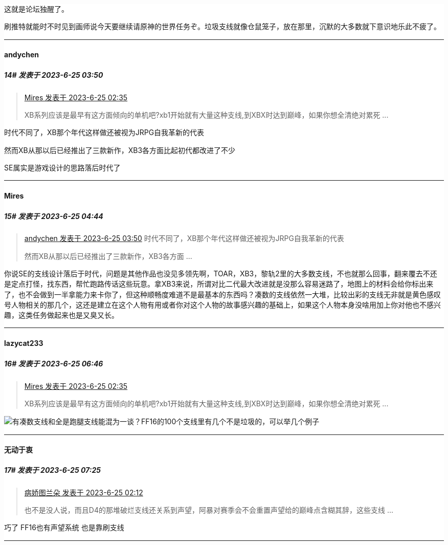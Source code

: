 这就是论坛独醒了。

刷推特就能时不时见到画师说今天要继续请原神的世界任务ぞ。垃圾支线就像仓鼠笼子，放在那里，沉默的大多数就下意识地乐此不疲了。

*****

####  andychen  
##### 14#       发表于 2023-6-25 03:50

<blockquote><a href="httphttps://bbs.saraba1st.com/2b/forum.php?mod=redirect&amp;goto=findpost&amp;pid=61417200&amp;ptid=2141492" target="_blank">Mires 发表于 2023-6-25 02:35</a>

XB系列应该是最早有这方面倾向的单机吧?xb1开始就有大量这种支线,到XBX时达到巅峰，如果你想全清绝对累死 ...</blockquote>
时代不同了，XB那个年代这样做还被视为JRPG自我革新的代表

然而XB从那以后已经推出了三款新作，XB3各方面比起初代都改进了不少

SE属实是游戏设计的思路落后时代了

*****

####  Mires  
##### 15#       发表于 2023-6-25 04:44

<blockquote><a href="httphttps://bbs.saraba1st.com/2b/forum.php?mod=redirect&amp;goto=findpost&amp;pid=61417419&amp;ptid=2141492" target="_blank">andychen 发表于 2023-6-25 03:50</a>
时代不同了，XB那个年代这样做还被视为JRPG自我革新的代表

然而XB从那以后已经推出了三款新作，XB3各方面 ...</blockquote>
你说SE的支线设计落后于时代，问题是其他作品也没见多领先啊，TOAR，XB3，黎轨2里的大多数支线，不也就那么回事，翻来覆去不还是定点打怪，找东西，帮忙跑路传话这些玩意。拿XB3来说，所谓对比二代最大改进就是没那么容易迷路了，地图上的材料会给你标出来了，也不会做到一半拿能力来卡你了，但这种顺畅度难道不是最基本的东西吗？凑数的支线依然一大堆，比较出彩的支线无非就是黄色感叹号人物相关的那几个，这还是建立在这个人物有用或者你对这个人物的故事感兴趣的基础上，如果这个人物本身没啥用加上你对他也不感兴趣，这类任务做起来也是又臭又长。

*****

####  lazycat233  
##### 16#       发表于 2023-6-25 06:46

<blockquote><a href="httphttps://bbs.saraba1st.com/2b/forum.php?mod=redirect&amp;goto=findpost&amp;pid=61417200&amp;ptid=2141492" target="_blank">Mires 发表于 2023-6-25 02:35</a>

XB系列应该是最早有这方面倾向的单机吧?xb1开始就有大量这种支线,到XBX时达到巅峰，如果你想全清绝对累死 ...</blockquote>
<img src="https://static.saraba1st.com/image/smiley/face2017/067.png" referrerpolicy="no-referrer">有凑数支线和全是跑腿支线能混为一谈？FF16的100个支线里有几个不是垃圾的，可以举几个例子

*****

####  无动于衷  
##### 17#       发表于 2023-6-25 07:25

<blockquote><a href="httphttps://bbs.saraba1st.com/2b/forum.php?mod=redirect&amp;goto=findpost&amp;pid=61417014&amp;ptid=2141492" target="_blank">病娇图兰朵 发表于 2023-6-25 02:12</a>

也不是没人说，而且D4的那堆破烂支线还关系到声望，阿暴对赛季会不会重置声望给的巅峰点含糊其辞，这些支线 ...</blockquote>
巧了 FF16也有声望系统 也是靠刷支线

*****
